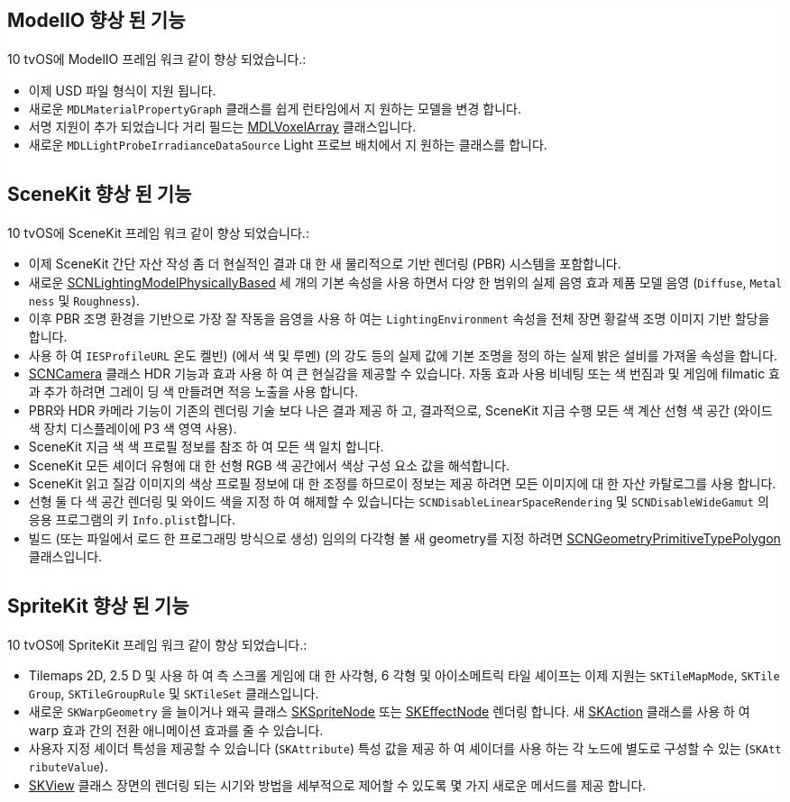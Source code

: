 <a name="ModelIO-Enhancements" />

## <a name="modelio-enhancements"></a>ModelIO 향상 된 기능

10 tvOS에 ModelIO 프레임 워크 같이 향상 되었습니다.:

 - 이제 USD 파일 형식이 지원 됩니다.
 - 새로운 `MDLMaterialPropertyGraph` 클래스를 쉽게 런타임에서 지 원하는 모델을 변경 합니다.
 - 서명 지원이 추가 되었습니다 거리 필드는 [MDLVoxelArray](https://developer.apple.com/reference/modelio/mdlvoxelarray) 클래스입니다.
 - 새로운 `MDLLightProbeIrradianceDataSource` Light 프로브 배치에서 지 원하는 클래스를 합니다.

<a name="SceneKit-Enhancements" />

## <a name="scenekit-enhancements"></a>SceneKit 향상 된 기능

10 tvOS에 SceneKit 프레임 워크 같이 향상 되었습니다.:

 - 이제 SceneKit 간단 자산 작성 좀 더 현실적인 결과 대 한 새 물리적으로 기반 렌더링 (PBR) 시스템을 포함합니다.
 - 새로운 [SCNLightingModelPhysicallyBased](https://developer.apple.com/reference/scenekit/scnlightingmodelphysicallybased) 세 개의 기본 속성을 사용 하면서 다양 한 범위의 실제 음영 효과 제품 모델 음영 (`Diffuse`, `Metalness` 및 `Roughness`).
 - 이후 PBR 조명 환경을 기반으로 가장 잘 작동을 음영을 사용 하 여는 `LightingEnvironment` 속성을 전체 장면 황갈색 조명 이미지 기반 할당을 합니다.
 - 사용 하 여 `IESProfileURL` 온도 켈빈) (에서 색 및 루멘) (의 강도 등의 실제 값에 기본 조명을 정의 하는 실제 밝은 설비를 가져올 속성을 합니다.
 - [SCNCamera](https://developer.apple.com/reference/scenekit/scncamera) 클래스 HDR 기능과 효과 사용 하 여 큰 현실감을 제공할 수 있습니다. 자동 효과 사용 비네팅 또는 색 번짐과 및 게임에 filmatic 효과 추가 하려면 그레이 딩 색 만들려면 적응 노출을 사용 합니다.
 - PBR와 HDR 카메라 기능이 기존의 렌더링 기술 보다 나은 결과 제공 하 고, 결과적으로, SceneKit 지금 수행 모든 색 계산 선형 색 공간 (와이드 색 장치 디스플레이에 P3 색 영역 사용).
 - SceneKit 지금 색 색 프로필 정보를 참조 하 여 모든 색 일치 합니다.
 - SceneKit 모든 셰이더 유형에 대 한 선형 RGB 색 공간에서 색상 구성 요소 값을 해석합니다.
 - SceneKit 읽고 질감 이미지의 색상 프로필 정보에 대 한 조정를 하므로이 정보는 제공 하려면 모든 이미지에 대 한 자산 카탈로그를 사용 합니다.
 - 선형 둘 다 색 공간 렌더링 및 와이드 색을 지정 하 여 해제할 수 있습니다는 `SCNDisableLinearSpaceRendering` 및 `SCNDisableWideGamut` 의 응용 프로그램의 키 `Info.plist`합니다.
 - 빌드 (또는 파일에서 로드 한 프로그래밍 방식으로 생성) 임의의 다각형 볼 새 geometry를 지정 하려면 [SCNGeometryPrimitiveTypePolygon](https://developer.apple.com/reference/scenekit/1772322-scenekit_enumerations/scngeometryprimitivetype/scngeometryprimitivetypepolygon) 클래스입니다.

<a name="SpriteKit-Enhancements" />

## <a name="spritekit-enhancements"></a>SpriteKit 향상 된 기능

10 tvOS에 SpriteKit 프레임 워크 같이 향상 되었습니다.:

 - Tilemaps 2D, 2.5 D 및 사용 하 여 측 스크롤 게임에 대 한 사각형, 6 각형 및 아이소메트릭 타일 셰이프는 이제 지원는 `SKTileMapMode`, `SKTileGroup`, `SKTileGroupRule` 및 `SKTileSet` 클래스입니다.
 - 새로운 `SKWarpGeometry` 을 늘이거나 왜곡 클래스 [SKSpriteNode](https://developer.apple.com/reference/spritekit/skspritenode) 또는 [SKEffectNode](https://developer.apple.com/reference/spritekit/skeffectnode) 렌더링 합니다. 새 [SKAction](https://developer.apple.com/reference/spritekit/skaction) 클래스를 사용 하 여 warp 효과 간의 전환 애니메이션 효과를 줄 수 있습니다.
 - 사용자 지정 셰이더 특성을 제공할 수 있습니다 (`SKAttribute`) 특성 값을 제공 하 여 셰이더를 사용 하는 각 노드에 별도로 구성할 수 있는 (`SKAttributeValue`).
 - [SKView](https://developer.apple.com/reference/spritekit/skview) 클래스 장면의 렌더링 되는 시기와 방법을 세부적으로 제어할 수 있도록 몇 가지 새로운 메서드를 제공 합니다.
